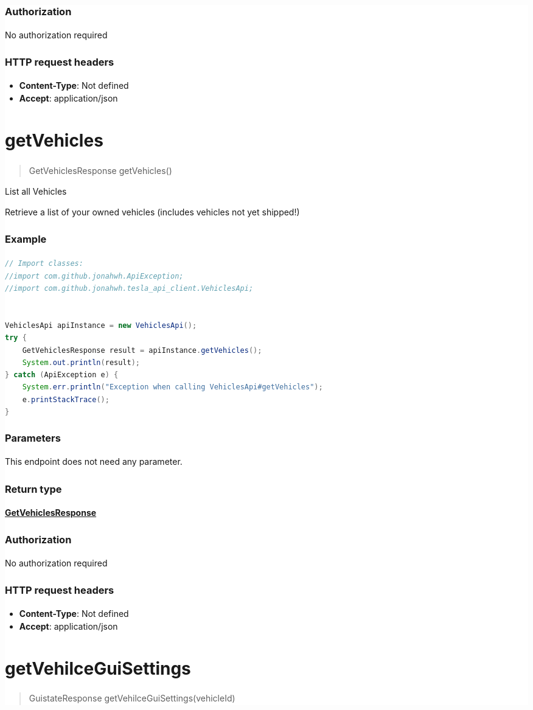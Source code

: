 ### Authorization

No authorization required

### HTTP request headers

 - **Content-Type**: Not defined
 - **Accept**: application/json

<a name="getVehicles"></a>
# **getVehicles**
> GetVehiclesResponse getVehicles()

List all Vehicles

Retrieve a list of your owned vehicles (includes vehicles not yet shipped!)

### Example
```java
// Import classes:
//import com.github.jonahwh.ApiException;
//import com.github.jonahwh.tesla_api_client.VehiclesApi;


VehiclesApi apiInstance = new VehiclesApi();
try {
    GetVehiclesResponse result = apiInstance.getVehicles();
    System.out.println(result);
} catch (ApiException e) {
    System.err.println("Exception when calling VehiclesApi#getVehicles");
    e.printStackTrace();
}
```

### Parameters
This endpoint does not need any parameter.

### Return type

[**GetVehiclesResponse**](GetVehiclesResponse.md)

### Authorization

No authorization required

### HTTP request headers

 - **Content-Type**: Not defined
 - **Accept**: application/json

<a name="getVehilceGuiSettings"></a>
# **getVehilceGuiSettings**
> GuistateResponse getVehilceGuiSettings(vehicleId)
